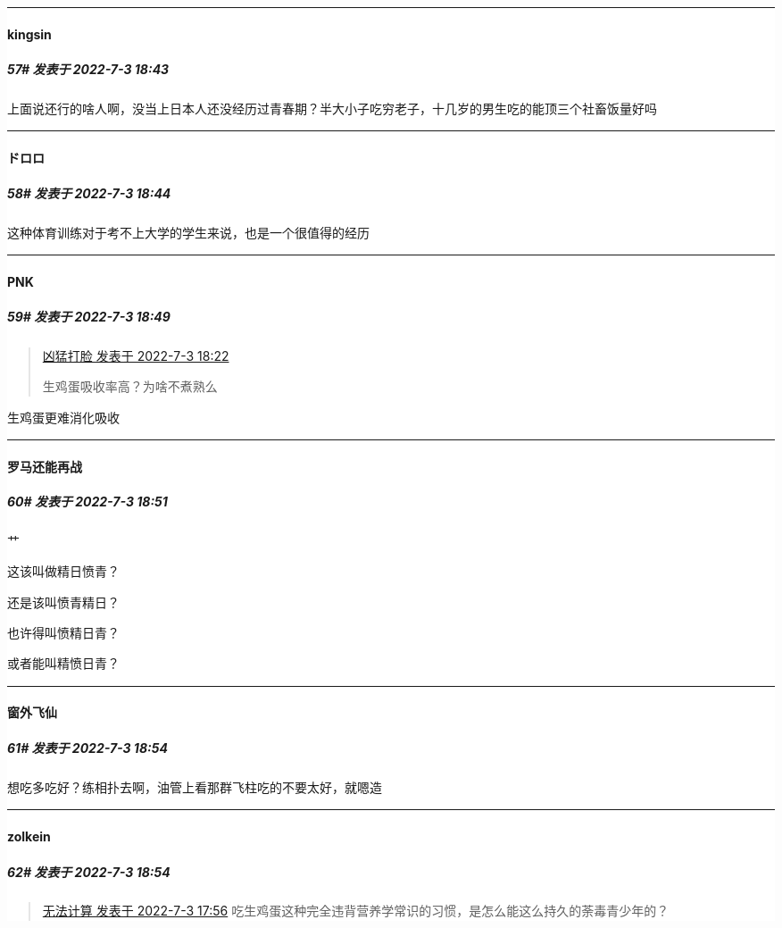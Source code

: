 *****

####  kingsin  
##### 57#       发表于 2022-7-3 18:43

上面说还行的啥人啊，没当上日本人还没经历过青春期？半大小子吃穷老子，十几岁的男生吃的能顶三个社畜饭量好吗

*****

####  ドロロ  
##### 58#       发表于 2022-7-3 18:44

这种体育训练对于考不上大学的学生来说，也是一个很值得的经历

*****

####  PNK  
##### 59#       发表于 2022-7-3 18:49

<blockquote><a href="httphttps://bbs.saraba1st.com/2b/forum.php?mod=redirect&amp;goto=findpost&amp;pid=56509048&amp;ptid=2079170" target="_blank">凶猛打脸 发表于 2022-7-3 18:22</a>

生鸡蛋吸收率高？为啥不煮熟么</blockquote>
生鸡蛋更难消化吸收

*****

####  罗马还能再战  
##### 60#       发表于 2022-7-3 18:51

艹

这该叫做精日愤青？

还是该叫愤青精日？

也许得叫愤精日青？

或者能叫精愤日青？



*****

####  窗外飞仙  
##### 61#       发表于 2022-7-3 18:54

想吃多吃好？练相扑去啊，油管上看那群飞柱吃的不要太好，就嗯造

*****

####  zolkein  
##### 62#       发表于 2022-7-3 18:54

<blockquote><a href="httphttps://bbs.saraba1st.com/2b/forum.php?mod=redirect&amp;goto=findpost&amp;pid=56508720&amp;ptid=2079170" target="_blank">无法计算 发表于 2022-7-3 17:56</a>
吃生鸡蛋这种完全违背营养学常识的习惯，是怎么能这么持久的荼毒青少年的？
